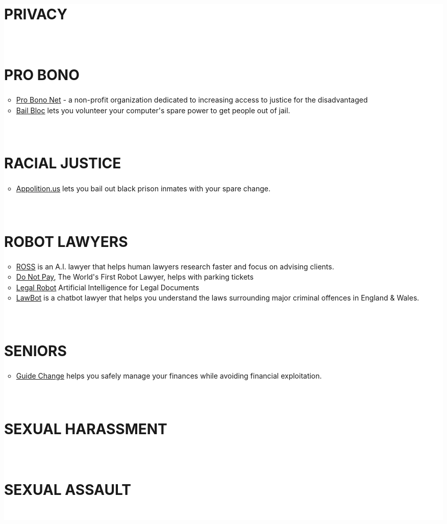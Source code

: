# PRIVACY
<br>

# PRO BONO
<ul style="list-style-type:circle">
<li><a href="https://www.probono.net">Pro Bono Net</a> - a non-profit organization dedicated to increasing access to justice for the disadvantaged</li>
<li><a href="https://bailbloc.thenewinquiry.com">Bail Bloc</a> lets you volunteer your computer's spare power to get people out of jail.</li>
</ul>
<br>

# RACIAL JUSTICE
<ul style="list-style-type:circle">
<li><a href="http://www.konbini.com/en/lifestyle/app-spare-change-bail-out-black-prison-inmates/">Appolition.us</a> lets you bail out black prison inmates with your spare change.</li>
</ul>
<br>

# ROBOT LAWYERS
<ul style="list-style-type:circle">
<li><a href="http://www.rossintelligence.com/">ROSS</a> is an A.I. lawyer that helps human lawyers research faster and focus on advising clients.</li>
<li><a href="http://www.donotpay.co.uk/">Do Not Pay</a>, The World's First Robot Lawyer, helps with parking tickets</li>
<li><a href="https://www.legalrobot.com/">Legal Robot</a> Artificial Intelligence for Legal Documents</li>
<li><a href="http://lawbot.info">LawBot</a> is a chatbot lawyer that helps you understand the laws surrounding major criminal offences in England & Wales. </li>
</ul>
<br>

# SENIORS
<ul style="list-style-type:circle">
<li><a href="https://guidechange.com/">Guide Change</a> helps you safely manage your finances while avoiding financial exploitation.</li>
</ul>
<br>

# SEXUAL HARASSMENT 
<br>

# SEXUAL ASSAULT
<br>
